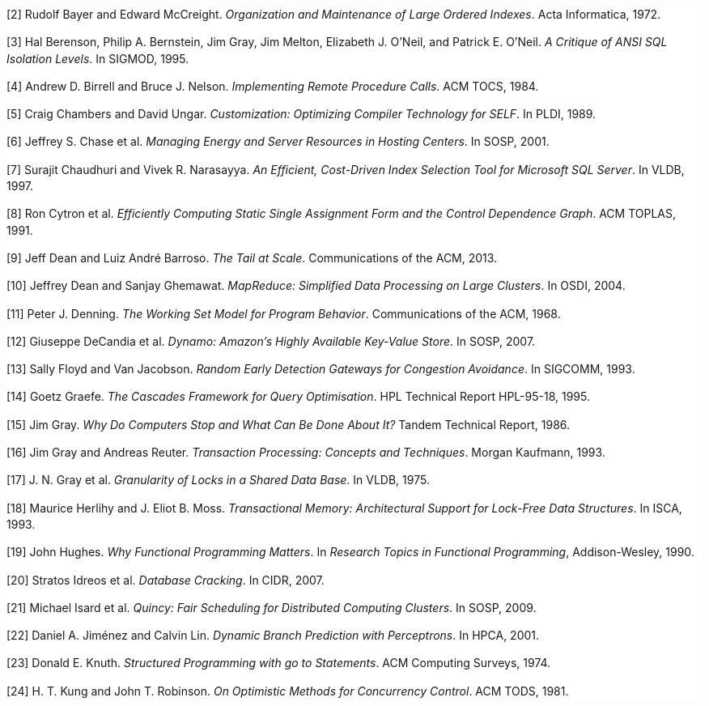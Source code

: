 [2] Rudolf Bayer and Edward McCreight. *Organization and Maintenance of Large Ordered Indexes*. Acta Informatica, 1972.

[3] Hal Berenson, Philip A. Bernstein, Jim Gray, Jim Melton, Elizabeth J. O’Neil, and Patrick E. O’Neil. *A Critique of ANSI SQL Isolation Levels*. In SIGMOD, 1995.

[4] Andrew D. Birrell and Bruce J. Nelson. *Implementing Remote Procedure Calls*. ACM TOCS, 1984.

[5] Craig Chambers and David Ungar. *Customization: Optimizing Compiler Technology for SELF*. In PLDI, 1989.

[6] Jeffrey S. Chase et al. *Managing Energy and Server Resources in Hosting Centers*. In SOSP, 2001.

[7] Surajit Chaudhuri and Vivek R. Narasayya. *An Efficient, Cost-Driven Index Selection Tool for Microsoft SQL Server*. In VLDB, 1997.

[8] Ron Cytron et al. *Efficiently Computing Static Single Assignment Form and the Control Dependence Graph*. ACM TOPLAS, 1991.

[9] Jeff Dean and Luiz André Barroso. *The Tail at Scale*. Communications of the ACM, 2013.

[10] Jeffrey Dean and Sanjay Ghemawat. *MapReduce: Simplified Data Processing on Large Clusters*. In OSDI, 2004.

[11] Peter J. Denning. *The Working Set Model for Program Behavior*. Communications of the ACM, 1968.

[12] Giuseppe DeCandia et al. *Dynamo: Amazon’s Highly Available Key-Value Store*. In SOSP, 2007.

[13] Sally Floyd and Van Jacobson. *Random Early Detection Gateways for Congestion Avoidance*. In SIGCOMM, 1993.

[14] Goetz Graefe. *The Cascades Framework for Query Optimisation*. HPL Technical Report HPL-95-18, 1995.

[15] Jim Gray. *Why Do Computers Stop and What Can Be Done About It?* Tandem Technical Report, 1986.

[16] Jim Gray and Andreas Reuter. *Transaction Processing: Concepts and Techniques*. Morgan Kaufmann, 1993.

[17] J. N. Gray et al. *Granularity of Locks in a Shared Data Base*. In VLDB, 1975.

[18] Maurice Herlihy and J. Eliot B. Moss. *Transactional Memory: Architectural Support for Lock-Free Data Structures*. In ISCA, 1993.

[19] John Hughes. *Why Functional Programming Matters*. In *Research Topics in Functional Programming*, Addison-Wesley, 1990.

[20] Stratos Idreos et al. *Database Cracking*. In CIDR, 2007.

[21] Michael Isard et al. *Quincy: Fair Scheduling for Distributed Computing Clusters*. In SOSP, 2009.

[22] Daniel A. Jiménez and Calvin Lin. *Dynamic Branch Prediction with Perceptrons*. In HPCA, 2001.

[23] Donald E. Knuth. *Structured Programming with go to Statements*. ACM Computing Surveys, 1974.

[24] H. T. Kung and John T. Robinson. *On Optimistic Methods for Concurrency Control*. ACM TODS, 1981.

